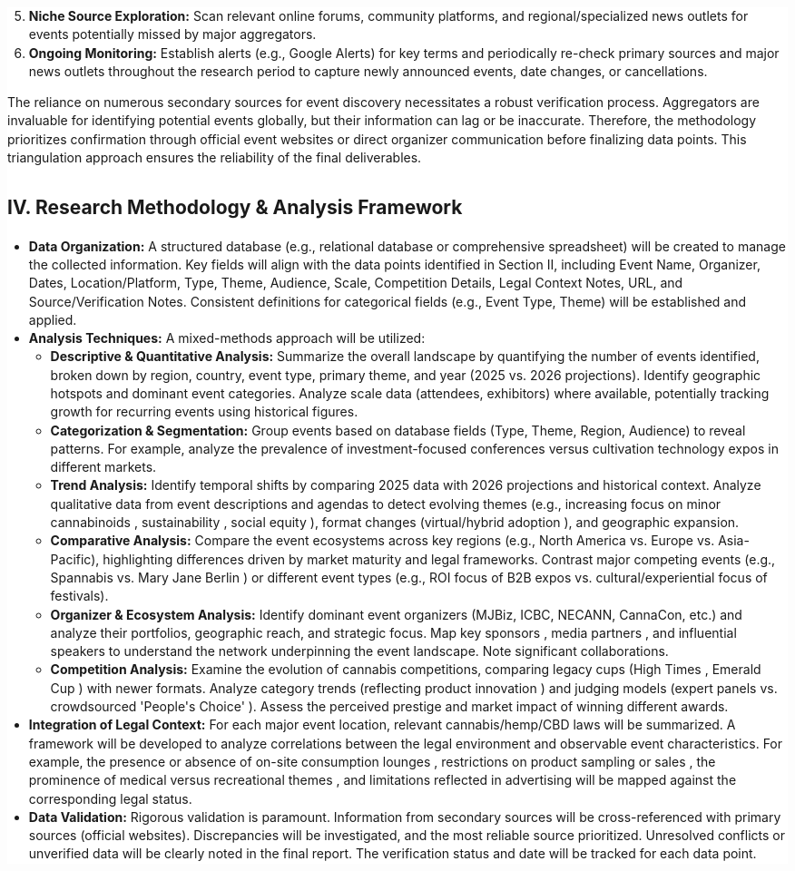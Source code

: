   5. **Niche Source Exploration:** Scan relevant online forums, community platforms, and regional/specialized news outlets for events potentially missed by major aggregators.  
  6. **Ongoing Monitoring:** Establish alerts (e.g., Google Alerts) for key terms and periodically re-check primary sources and major news outlets throughout the research period to capture newly announced events, date changes, or cancellations.

The reliance on numerous secondary sources for event discovery necessitates a robust verification process. Aggregators are invaluable for identifying potential events globally, but their information can lag or be inaccurate. Therefore, the methodology prioritizes confirmation through official event websites or direct organizer communication before finalizing data points. This triangulation approach ensures the reliability of the final deliverables.

## **IV. Research Methodology & Analysis Framework**

* **Data Organization:** A structured database (e.g., relational database or comprehensive spreadsheet) will be created to manage the collected information. Key fields will align with the data points identified in Section II, including Event Name, Organizer, Dates, Location/Platform, Type, Theme, Audience, Scale, Competition Details, Legal Context Notes, URL, and Source/Verification Notes. Consistent definitions for categorical fields (e.g., Event Type, Theme) will be established and applied.  
* **Analysis Techniques:** A mixed-methods approach will be utilized:  
  * **Descriptive & Quantitative Analysis:** Summarize the overall landscape by quantifying the number of events identified, broken down by region, country, event type, primary theme, and year (2025 vs. 2026 projections). Identify geographic hotspots and dominant event categories. Analyze scale data (attendees, exhibitors) where available, potentially tracking growth for recurring events using historical figures.  
  * **Categorization & Segmentation:** Group events based on database fields (Type, Theme, Region, Audience) to reveal patterns. For example, analyze the prevalence of investment-focused conferences versus cultivation technology expos in different markets.  
  * **Trend Analysis:** Identify temporal shifts by comparing 2025 data with 2026 projections and historical context. Analyze qualitative data from event descriptions and agendas to detect evolving themes (e.g., increasing focus on minor cannabinoids , sustainability , social equity ), format changes (virtual/hybrid adoption ), and geographic expansion.  
  * **Comparative Analysis:** Compare the event ecosystems across key regions (e.g., North America vs. Europe vs. Asia-Pacific), highlighting differences driven by market maturity and legal frameworks. Contrast major competing events (e.g., Spannabis vs. Mary Jane Berlin ) or different event types (e.g., ROI focus of B2B expos vs. cultural/experiential focus of festivals).  
  * **Organizer & Ecosystem Analysis:** Identify dominant event organizers (MJBiz, ICBC, NECANN, CannaCon, etc.) and analyze their portfolios, geographic reach, and strategic focus. Map key sponsors , media partners , and influential speakers to understand the network underpinning the event landscape. Note significant collaborations.  
  * **Competition Analysis:** Examine the evolution of cannabis competitions, comparing legacy cups (High Times , Emerald Cup ) with newer formats. Analyze category trends (reflecting product innovation ) and judging models (expert panels vs. crowdsourced 'People's Choice' ). Assess the perceived prestige and market impact of winning different awards.  
* **Integration of Legal Context:** For each major event location, relevant cannabis/hemp/CBD laws will be summarized. A framework will be developed to analyze correlations between the legal environment and observable event characteristics. For example, the presence or absence of on-site consumption lounges , restrictions on product sampling or sales , the prominence of medical versus recreational themes , and limitations reflected in advertising will be mapped against the corresponding legal status.  
* **Data Validation:** Rigorous validation is paramount. Information from secondary sources will be cross-referenced with primary sources (official websites). Discrepancies will be investigated, and the most reliable source prioritized. Unresolved conflicts or unverified data will be clearly noted in the final report. The verification status and date will be tracked for each data point.
